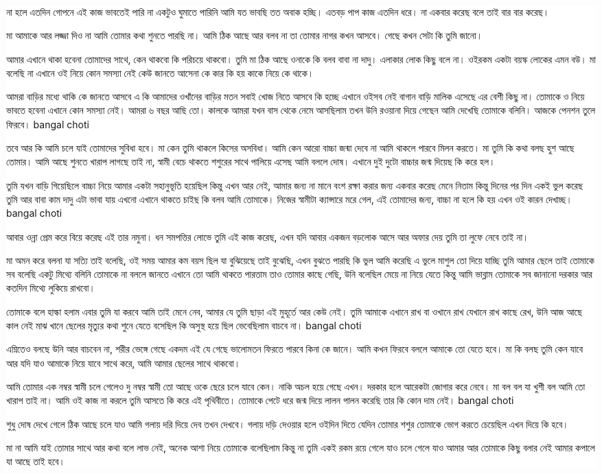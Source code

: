 
না হলে এতদিন গোপনে এই কাজ ভাবতেই পারি না একটুও ঘুমাতে পারিনি আমি যত ভাবছি তত অবাক হচ্ছি। এতবড় পাপ কাজ এতদিন ধরে। না একবার করেছ বলে তাই বার বার করেছ।

মা আমাকে আর লজ্জা দিও না আমি তোমার কথা শুনতে পারছি না। আমি ঠিক আছে আর বলব না তা তোমার নাগর কখন আসবে। গেছে কখন সেটা কি তুমি জানো।


আমার এখানে থাকা হবেনা তোমাদের সাথে, কেন থাকবো কি পরিচয়ে থাকবো। তুমি মা ঠিক আছে ওনাকে কি বলব বাবা না দাদু। এলাকার লোক কিছু বলে না। ওইরকম একটা বয়স্ক লোকের এমন বউ। মা বলেছি না এখানে ওই নিয়ে কোন সমস্যা নেই কেউ জানতে আসেনা কে কার কি হয় কাকে নিয়ে কে থাকে।


আমরা বাড়ির মধ্যে থাকি কে জানতে আসবে এ কি আমাদের ওখাঁনের বাড়ির মতন সবাই খোজ নিতে আসবে কি হচ্ছে এখানে ওইসব নেই বাগান বাড়ি মালিক এসেছে এর বেশী কিছু না। তোমাকে ও নিয়ে ভাবতে হবেনা এখানে কোন সমস্যা নেই। আমরা ৬ বছর আছি তো। কালকে আমরা যখন বাস থেকে নেমে আসছিলাম তখন উনি রওয়ানা দিয়ে গেছেন আমি দেখেছি তোমাকে বলিনি। আজকে পেনশন তুলে ফিরবে। bangal choti


তবে আর কি আমি চলে যাই তোমাদের সুবিধা হবে। মা কেন তুমি থাকলে কিসের অসবিধা। আমি কেন আরো বাচ্চা জন্মা দেবে না আমি থাকলে পারবে মিলন করতে। মা তুমি কি কথা বলছ হুশ আছে তোমার। আমি আছে শুনতে খারাপ লাগছে তাই না, স্বামী বেচে থাকতে শশুরের সাথে পালিয়ে এসেছ আমি বললে দোষ। এখানে দুই দুটো বাচ্চার জন্ম দিয়েছ কি করে হল।


তুমি যখন বাড়ি গিয়েছিলে বাচ্চা নিয়ে আমার একটা সহানুভূতি হয়েছিল কিন্তু এখন আর নেই, আমার জন্য না মানে বংশ রক্ষা করার জন্য একবার করেছ মেনে নিতাম কিন্তু দিনের পর দিন একই ভুল করেছ তুমি আর বাবা কাম দাদু এটা ভাবা যায় এখনো এখানে থাকতে চাইছ কি বলব আমি তোমাকে। নিজের স্বামীটা ক্যান্সারে মরে গেল, এই তোমাদের জন্য, বাচ্চা না হলে কি হয় এখন ওই কারন দেখাচ্ছ। bangal choti


আবার ওন্রা প্রেম করে বিয়ে করেছ এই তার নমুনা। ধন সমপত্তির লোভে তুমি এই কাজ করেছ, এখন যদি আবার একজন বড়লোক আসে আর অফার দেয় তুমি তা লুফে নেবে তাই না।


মা অমন করে বলনা যা সত্যি তাই বলেছি, ওই সময় আমার কম বয়স ছিল যা বুঝিয়েছে তাই বুঝেছি, এখন বুঝতে পারছি কি ভুল আমি করেছি এ ভুলে মাশুল তো দিয়ে যাচ্ছি তুমি আমার ছেলে তাই তোমাকে সব বলেছি একটু মিথ্যে বলিনি তোমাকে না বললে জানতে এখানে তো আমি থাকতে পারতাম তাও তোমার কাছে গেছি, উনি বলেছিল মেয়ে না নিয়ে যেতে কিন্তু আমি ভাব্লাম তোমাকে সব জানানো দরকার আর কতদিন মিথ্যে লুকিয়ে রাখবো।


তোমাকে বলে হাল্কা হলাম এবার তুমি যা করবে আমি তাই মেনে নেব, আমার যে তুমি ছাড়া এই মুহূর্তে আর কেউ নেই। তুমি আমাকে এখানে রাখ বা ওখানে রাখ যেখানে রাখ কাছে রেখ, উনি আজ আছে কাল নেই মাঝ খানে ছেলের মৃত্যুর কথা শুনে যেতে বসেছিল কি অসুস্থ হয়ে ছিল ভেবেছিলাম বাচবে না। bangal choti


এম্নিতেও বলছে উনি আর বাচবেন না, শরীর ভেঙ্গে গেছে একদম এই যে গেছে ভালোমতন ফিরতে পারবে কিনা কে জানে। আমি কখন ফিরবে বললে আমাকে তো যেতে হবে। মা কি বলছ তুমি কেন যাবে আর যদি যাও আমাকে নিয়ে যাবে সাথে করে, আমি আমার ছেলের সাথে থাকবো।


আমি তোমার এক নম্বর স্বামী চলে গেলেও দু নম্বর স্বামী তো আছে ওকে ছেরে চলে যাবে কেন। নাকি অচল হয়ে গেছে এখন। দরকার হলে আরেকটা জোগার করে নেবে। মা বল বল যা খুশী বল আমি তো খারাপ তাই না। আমি ওই কাজ না করলে তুমি আসতে কি করে এই পৃথিবীতে। তোমাকে পেটে ধরে জন্ম দিয়ে লালন পালন করেছি তার কি কোন দাম নেই। bangal choti


শুধু দোষ দেখে গেলে ঠিক আছে চলে যাও আমি গলায় দরি দিয়ে দেব তখন দেখবে। গলায় দড়ি দেওয়ার হলে ওইদিন দিতে যেদিন তোমার শশুর তোমাকে ভোগ করতে চেয়েছিল এখন দিয়ে কি হবে।

মা না আমি যাই তোমার সাথে আর কথা বলে লাভ নেই, অনেক আশা নিয়ে তোমাকে বলেছিলাম কিন্তু না তুমি একই রকম রয়ে গেলে যাও চলে গেলে যাও আমার আর তোমাকে কিছু বলার নেই আমার কপালে যা আছে তাই হবে।
